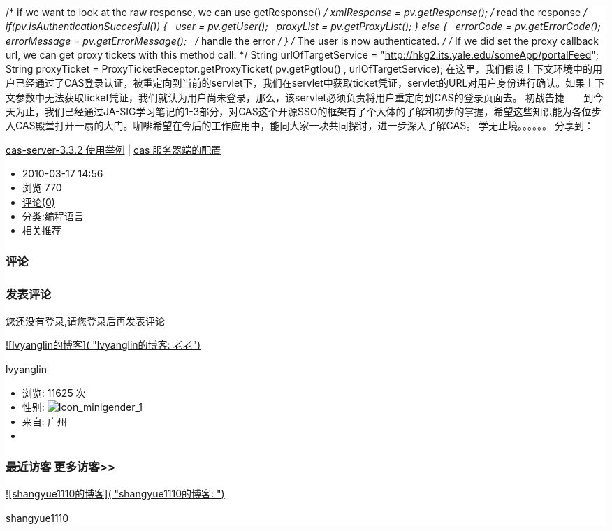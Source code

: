 /* if we want to look at the raw response, we can use getResponse() */
xmlResponse = pv.getResponse();
/* read the response */
if(pv.isAuthenticationSuccesful()) {
  user = pv.getUser();
  proxyList = pv.getProxyList();
} else {
  errorCode = pv.getErrorCode();
  errorMessage = pv.getErrorMessage();
  /* handle the error */
}
/* The user is now authenticated. */
/* If we did set the proxy callback url, we can get proxy tickets with this method call: */
String urlOfTargetService = "http://hkg2.its.yale.edu/someApp/portalFeed";
String proxyTicket = ProxyTicketReceptor.getProxyTicket( pv.getPgtIou() , urlOfTargetService);
在这里，我们假设上下文环境中的用户已经通过了CAS登录认证，被重定向到当前的servlet下，我们在servlet中获取ticket凭证，servlet的URL对用户身份进行确认。如果上下文参数中无法获取ticket凭证，我们就认为用户尚未登录，那么，该servlet必须负责将用户重定向到CAS的登录页面去。
初战告捷
      到今天为止，我们已经通过JA-SIG学习笔记的1-3部分，对CAS这个开源SSO的框架有了个大体的了解和初步的掌握，希望这些知识能为各位步入CAS殿堂打开一扇的大门。咖啡希望在今后的工作应用中，能同大家一块共同探讨，进一步深入了解CAS。
学无止境。。。。。。
分享到： [![]()]( "分享到新浪微博") [![]()]( "分享到腾讯微博")

[cas-server-3.3.2 使用举例](http://lvyanglin.iteye.com/blog/622656 "cas-server-3.3.2  使用举例") | [cas 服务器端的配置](http://lvyanglin.iteye.com/blog/615166 "cas 服务器端的配置")
* 2010-03-17 14:56
* 浏览 770
* [评论(0)](http://lvyanglin.iteye.com/blog/618081#comments)
* 分类:[编程语言](http://www.iteye.com/blogs/category/language)
* [相关推荐](http://www.iteye.com/wiki/blog/618081)

### 评论

[]()
### 发表评论

[![]()](http://lvyanglin.iteye.com/login)[您还没有登录,请您登录后再发表评论](http://lvyanglin.iteye.com/login)

[![lvyanglin的博客]( "lvyanglin的博客: 老老")](http://lvyanglin.iteye.com/)

lvyanglin

* 浏览: 11625 次
* 性别: ![Icon_minigender_1]( "男")
* 来自: 广州
* ![]()
### 最近访客 [更多访客>>](http://lvyanglin.iteye.com/blog/user_visits)

[![shangyue1110的博客]( "shangyue1110的博客: ")](http://shangyue1110.iteye.com/)

[shangyue1110](http://shangyue1110.iteye.com/ "shangyue1110")
